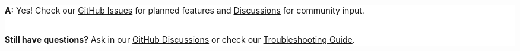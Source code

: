 **A:** Yes! Check our [GitHub Issues](https://github.com/sijunda/govman/issues) for planned features and [Discussions](https://github.com/sijunda/govman/discussions) for community input.

---

**Still have questions?** Ask in our [GitHub Discussions](https://github.com/sijunda/govman/discussions) or check our [Troubleshooting Guide](troubleshooting.md).